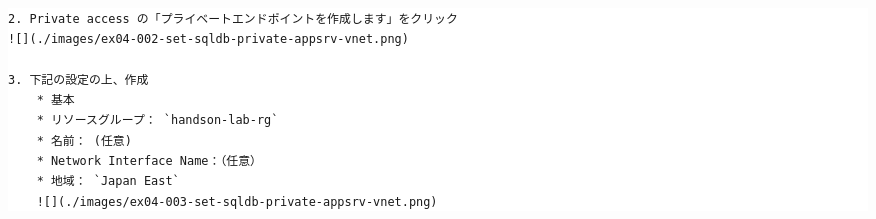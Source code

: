     2. Private access の「プライベートエンドポイントを作成します」をクリック
    ![](./images/ex04-002-set-sqldb-private-appsrv-vnet.png)

    3. 下記の設定の上、作成
        * 基本
        * リソースグループ： `handson-lab-rg`
        * 名前： (任意)
        * Network Interface Name：（任意）
        * 地域： `Japan East`
        ![](./images/ex04-003-set-sqldb-private-appsrv-vnet.png)
